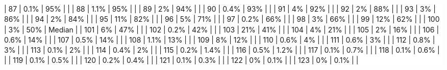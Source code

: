| 87 | 0.1% | 95% |  |
| 88 | 1.1% | 95% |  |
| 89 | 2% | 94% |  |
| 90 | 0.4% | 93% |  |
| 91 | 4% | 92% |  |
| 92 | 2% | 88% |  |
| 93 | 3% | 86% |  |
| 94 | 2% | 84% |  |
| 95 | 11% | 82% |  |
| 96 | 5% | 71% |  |
| 97 | 0.2% | 66% |  |
| 98 | 3% | 66% |  |
| 99 | 12% | 62% |  |
| 100 | 3% | 50% | Median |
| 101 | 6% | 47% |  |
| 102 | 0.2% | 42% |  |
| 103 | 21% | 41% |  |
| 104 | 4% | 21% |  |
| 105 | 2% | 16% |  |
| 106 | 0.6% | 14% |  |
| 107 | 0.5% | 14% |  |
| 108 | 1.1% | 13% |  |
| 109 | 8% | 12% |  |
| 110 | 0.6% | 4% |  |
| 111 | 0.6% | 3% |  |
| 112 | 0.8% | 3% |  |
| 113 | 0.1% | 2% |  |
| 114 | 0.4% | 2% |  |
| 115 | 0.2% | 1.4% |  |
| 116 | 0.5% | 1.2% |  |
| 117 | 0.1% | 0.7% |  |
| 118 | 0.1% | 0.6% |  |
| 119 | 0.1% | 0.5% |  |
| 120 | 0.2% | 0.4% |  |
| 121 | 0.1% | 0.3% |  |
| 122 | 0% | 0.1% |  |
| 123 | 0% | 0.1% |  |